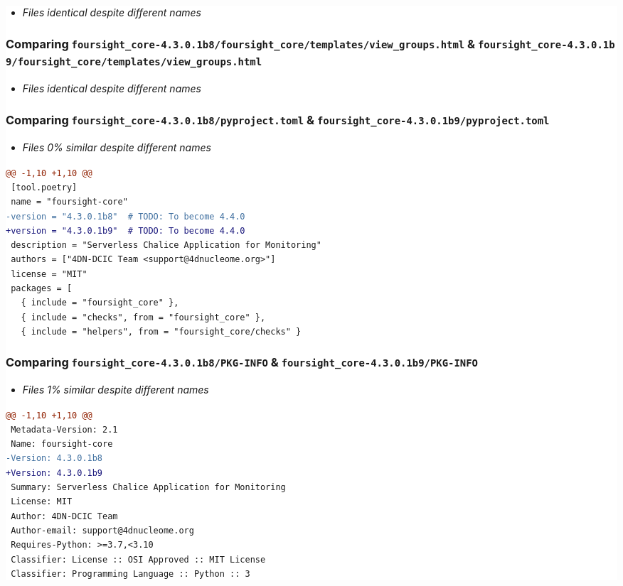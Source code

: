  * *Files identical despite different names*

### Comparing `foursight_core-4.3.0.1b8/foursight_core/templates/view_groups.html` & `foursight_core-4.3.0.1b9/foursight_core/templates/view_groups.html`

 * *Files identical despite different names*

### Comparing `foursight_core-4.3.0.1b8/pyproject.toml` & `foursight_core-4.3.0.1b9/pyproject.toml`

 * *Files 0% similar despite different names*

```diff
@@ -1,10 +1,10 @@
 [tool.poetry]
 name = "foursight-core"
-version = "4.3.0.1b8"  # TODO: To become 4.4.0
+version = "4.3.0.1b9"  # TODO: To become 4.4.0
 description = "Serverless Chalice Application for Monitoring"
 authors = ["4DN-DCIC Team <support@4dnucleome.org>"]
 license = "MIT"
 packages = [
   { include = "foursight_core" },
   { include = "checks", from = "foursight_core" },
   { include = "helpers", from = "foursight_core/checks" }
```

### Comparing `foursight_core-4.3.0.1b8/PKG-INFO` & `foursight_core-4.3.0.1b9/PKG-INFO`

 * *Files 1% similar despite different names*

```diff
@@ -1,10 +1,10 @@
 Metadata-Version: 2.1
 Name: foursight-core
-Version: 4.3.0.1b8
+Version: 4.3.0.1b9
 Summary: Serverless Chalice Application for Monitoring
 License: MIT
 Author: 4DN-DCIC Team
 Author-email: support@4dnucleome.org
 Requires-Python: >=3.7,<3.10
 Classifier: License :: OSI Approved :: MIT License
 Classifier: Programming Language :: Python :: 3
```

